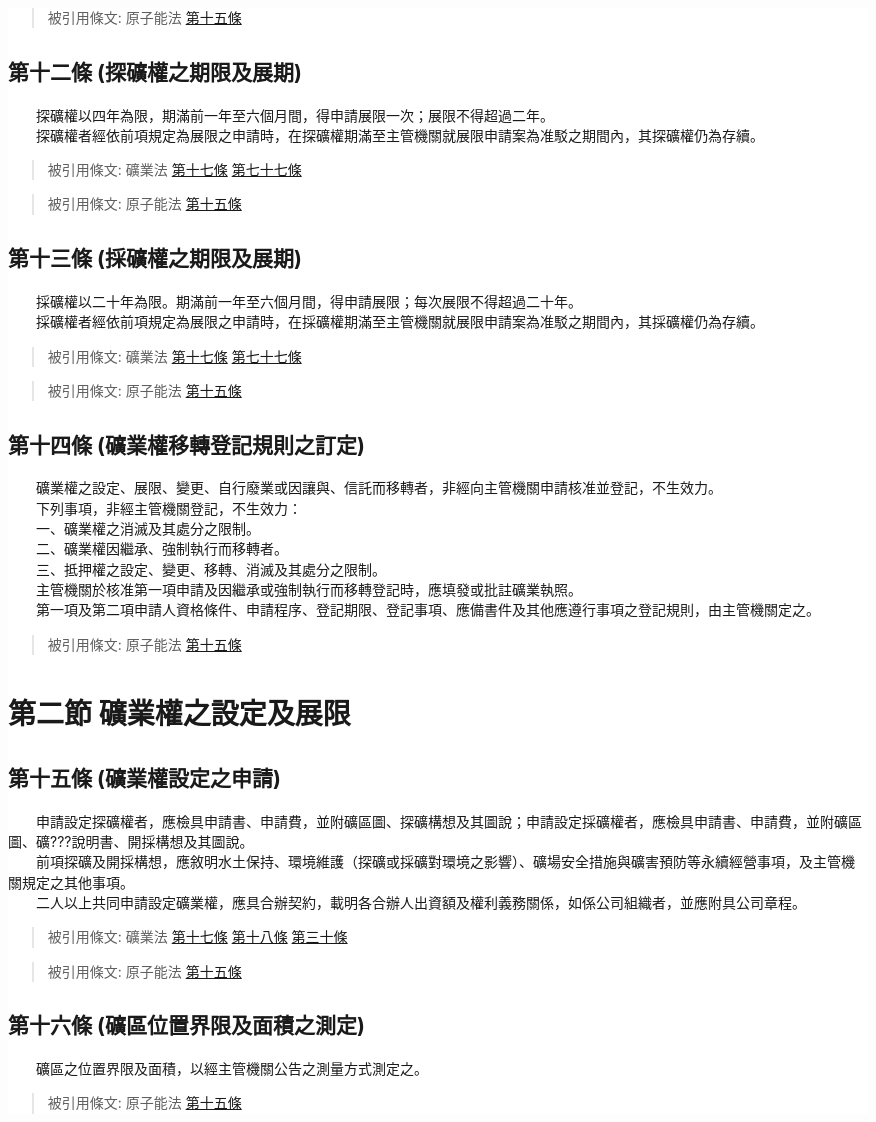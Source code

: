 > 被引用條文: 原子能法 [第十五條](../../環境資源/核能/原子能法.md#第十五條-核子原料管理辦法之訂定)



第十二條 (探礦權之期限及展期)
-----------------------------
　　探礦權以四年為限，期滿前一年至六個月間，得申請展限一次；展限不得超過二年。  
　　探礦權者經依前項規定為展限之申請時，在探礦權期滿至主管機關就展限申請案為准駁之期間內，其探礦權仍為存續。  
> 被引用條文: 礦業法 [第十七條](../../環境資源/礦業地質/礦業法.md#第十七條-礦業權申請設定不予受理情形) [第七十七條](../../環境資源/礦業地質/礦業法.md#第七十七條-本法修正前礦業權有效期限之展限)

> 被引用條文: 原子能法 [第十五條](../../環境資源/核能/原子能法.md#第十五條-核子原料管理辦法之訂定)



第十三條 (採礦權之期限及展期)
-----------------------------
　　採礦權以二十年為限。期滿前一年至六個月間，得申請展限；每次展限不得超過二十年。  
　　採礦權者經依前項規定為展限之申請時，在採礦權期滿至主管機關就展限申請案為准駁之期間內，其採礦權仍為存續。  
> 被引用條文: 礦業法 [第十七條](../../環境資源/礦業地質/礦業法.md#第十七條-礦業權申請設定不予受理情形) [第七十七條](../../環境資源/礦業地質/礦業法.md#第七十七條-本法修正前礦業權有效期限之展限)

> 被引用條文: 原子能法 [第十五條](../../環境資源/核能/原子能法.md#第十五條-核子原料管理辦法之訂定)



第十四條 (礦業權移轉登記規則之訂定)
-----------------------------------
　　礦業權之設定、展限、變更、自行廢業或因讓與、信託而移轉者，非經向主管機關申請核准並登記，不生效力。  
　　下列事項，非經主管機關登記，不生效力：  
　　一、礦業權之消滅及其處分之限制。  
　　二、礦業權因繼承、強制執行而移轉者。  
　　三、抵押權之設定、變更、移轉、消滅及其處分之限制。  
　　主管機關於核准第一項申請及因繼承或強制執行而移轉登記時，應填發或批註礦業執照。  
　　第一項及第二項申請人資格條件、申請程序、登記期限、登記事項、應備書件及其他應遵行事項之登記規則，由主管機關定之。  
> 被引用條文: 原子能法 [第十五條](../../環境資源/核能/原子能法.md#第十五條-核子原料管理辦法之訂定)



第二節  礦業權之設定及展限
==========================
第十五條 (礦業權設定之申請)
---------------------------
　　申請設定探礦權者，應檢具申請書、申請費，並附礦區圖、探礦構想及其圖說；申請設定採礦權者，應檢具申請書、申請費，並附礦區圖、礦???說明書、開採構想及其圖說。  
　　前項探礦及開採構想，應敘明水土保持、環境維護（探礦或採礦對環境之影響）、礦場安全措施與礦害預防等永續經營事項，及主管機關規定之其他事項。  
　　二人以上共同申請設定礦業權，應具合辦契約，載明各合辦人出資額及權利義務關係，如係公司組織者，並應附具公司章程。  
> 被引用條文: 礦業法 [第十七條](../../環境資源/礦業地質/礦業法.md#第十七條-礦業權申請設定不予受理情形) [第十八條](../../環境資源/礦業地質/礦業法.md#第十八條-駁回申請之情形) [第三十條](../../環境資源/礦業地質/礦業法.md#第三十條-礦業權展限程序之準用)

> 被引用條文: 原子能法 [第十五條](../../環境資源/核能/原子能法.md#第十五條-核子原料管理辦法之訂定)



第十六條 (礦區位置界限及面積之測定)
-----------------------------------
　　礦區之位置界限及面積，以經主管機關公告之測量方式測定之。  
> 被引用條文: 原子能法 [第十五條](../../環境資源/核能/原子能法.md#第十五條-核子原料管理辦法之訂定)

